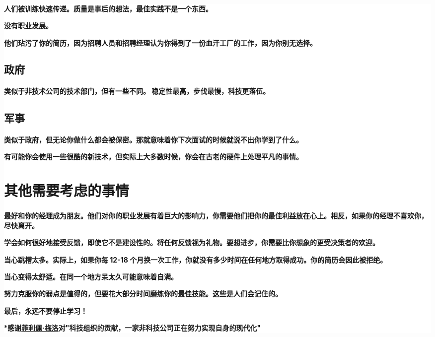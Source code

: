 ****人们被训练快速传递。质量是事后的想法，最佳实践不是一个东西。****

****没有职业发展。****

****他们玷污了你的简历，因为招聘人员和招聘经理认为你得到了一份血汗工厂的工作，因为你别无选择。****

## ****政府****

****类似于非技术公司的技术部门，但有一些不同。
稳定性最高，步伐最慢，科技更落伍。****

## ******军事******

****类似于政府，但无论你做什么都会被保密。那就意味着你下次面试的时候就说不出你学到了什么。****

****有可能你会使用一些很酷的新技术，但实际上大多数时候，你会在古老的硬件上处理平凡的事情。****

# ****其他需要考虑的事情****

****最好和你的经理成为朋友。他们对你的职业发展有着巨大的影响力，你需要他们把你的最佳利益放在心上。相反，如果你的经理不喜欢你，尽快离开。****

****学会如何很好地接受反馈，即使它不是建设性的。将任何反馈视为礼物。要想进步，你需要比你想象的更受决策者的欢迎。****

****当心跳槽太多。实际上，如果你每 12-18 个月换一次工作，你就没有多少时间在任何地方取得成功。你的简历会因此被拒绝。****

****当心变得太舒适。在同一个地方呆太久可能意味着自满。****

****努力克服你的弱点是值得的，但要花大部分时间磨练你的最佳技能。这些是人们会记住的。****

****最后，永远不要停止学习！****

*****感谢[菲利佩·梅洛](https://medium.com/u/35741fa22f10?source=post_page-----7deb68e133e--------------------------------)对"**科技组织的贡献，一家非科技公司正在努力实现自身的现代化"******